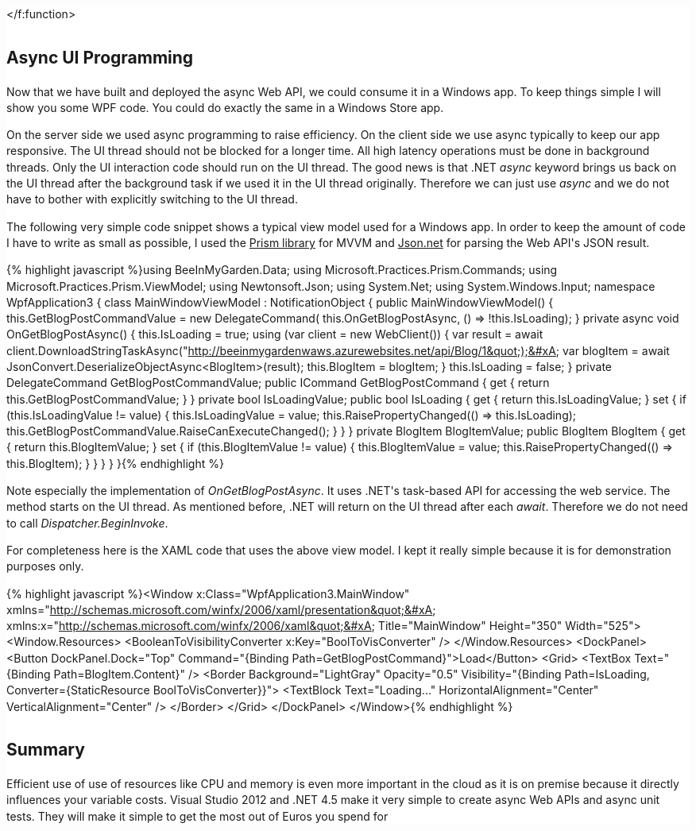 </f:function><h2 xmlns="http://www.w3.org/1999/xhtml">Async UI Programming</h2><p xmlns="http://www.w3.org/1999/xhtml">Now that we have built and deployed the async Web API, we could consume it in a Windows app. To keep things simple I will show you some WPF code. You could do exactly the same in a Windows Store app.</p><p xmlns="http://www.w3.org/1999/xhtml">On the server side we used async programming to raise efficiency. On the client side we use async typically to keep our app responsive. The UI thread should not be blocked for a longer time. All high latency operations must be done in background threads. Only the UI interaction code should run on the UI thread. The good news is that .NET <em>async</em> keyword brings us back on the UI thread after the background task if we used it in the UI thread originally. Therefore we can just use <em>async</em> and we do not have to bother with explicitly switching to the UI thread.</p><p xmlns="http://www.w3.org/1999/xhtml">The following very simple code snippet shows a typical view model used for a Windows app. In order to keep the amount of code I have to write as small as possible, I used the <a href="http://msdn.microsoft.com/en-us/library/gg406140.aspx" target="_blank">Prism library</a> for MVVM and <a href="http://james.newtonking.com/projects/json-net.aspx" target="_blank">Json.net</a> for parsing the Web API's JSON result.</p>{% highlight javascript %}using BeeInMyGarden.Data;&#xA;using Microsoft.Practices.Prism.Commands;&#xA;using Microsoft.Practices.Prism.ViewModel;&#xA;using Newtonsoft.Json;&#xA;using System.Net;&#xA;using System.Windows.Input;&#xA;&#xA;namespace WpfApplication3&#xA;{&#xA;    class MainWindowViewModel : NotificationObject&#xA;    {&#xA;        public MainWindowViewModel()&#xA;        {&#xA;            this.GetBlogPostCommandValue = new DelegateCommand(&#xA;                this.OnGetBlogPostAsync, () =&gt; !this.IsLoading);&#xA;        }&#xA;&#xA;        private async void OnGetBlogPostAsync()&#xA;        {&#xA;            this.IsLoading = true;&#xA;&#xA;            using (var client = new WebClient())&#xA;            {&#xA;                var result = await client.DownloadStringTaskAsync(&quot;http://beeinmygardenwaws.azurewebsites.net/api/Blog/1&quot;);&#xA;                var blogItem = await JsonConvert.DeserializeObjectAsync&lt;BlogItem&gt;(result);&#xA;                this.BlogItem = blogItem;&#xA;            }&#xA;&#xA;            this.IsLoading = false;&#xA;        }&#xA;&#xA;        private DelegateCommand GetBlogPostCommandValue;&#xA;        public ICommand GetBlogPostCommand { get { return this.GetBlogPostCommandValue; } }&#xA;&#xA;        private bool IsLoadingValue;&#xA;        public bool IsLoading&#xA;        {&#xA;            get&#xA;            {&#xA;                return this.IsLoadingValue;&#xA;            }&#xA;&#xA;            set&#xA;            {&#xA;                if (this.IsLoadingValue != value)&#xA;                {&#xA;                    this.IsLoadingValue = value;&#xA;                    this.RaisePropertyChanged(() =&gt; this.IsLoading);&#xA;                    this.GetBlogPostCommandValue.RaiseCanExecuteChanged();&#xA;                }&#xA;            }&#xA;        }&#xA;&#xA;        private BlogItem BlogItemValue;&#xA;        public BlogItem BlogItem&#xA;        {&#xA;            get&#xA;            {&#xA;                return this.BlogItemValue;&#xA;            }&#xA;&#xA;            set&#xA;            {&#xA;                if (this.BlogItemValue != value)&#xA;                {&#xA;                    this.BlogItemValue = value;&#xA;                    this.RaisePropertyChanged(() =&gt; this.BlogItem);&#xA;                }&#xA;            }&#xA;        }&#xA;    }&#xA;}{% endhighlight %}<p xmlns="http://www.w3.org/1999/xhtml">Note especially the implementation of <em>OnGetBlogPostAsync</em>. It uses .NET's task-based API for accessing the web service. The method starts on the UI thread. As mentioned before, .NET will return on the UI thread after each <em>await</em>. Therefore we do not need to call <em>Dispatcher.BeginInvoke</em>.</p><p xmlns="http://www.w3.org/1999/xhtml">For completeness here is the XAML code that uses the above view model. I kept it really simple because it is for demonstration purposes only.</p>{% highlight javascript %}&lt;Window x:Class=&quot;WpfApplication3.MainWindow&quot;&#xA;        xmlns=&quot;http://schemas.microsoft.com/winfx/2006/xaml/presentation&quot;&#xA;        xmlns:x=&quot;http://schemas.microsoft.com/winfx/2006/xaml&quot;&#xA;        Title=&quot;MainWindow&quot; Height=&quot;350&quot; Width=&quot;525&quot;&gt;&#xA;    &lt;Window.Resources&gt;&#xA;        &lt;BooleanToVisibilityConverter x:Key=&quot;BoolToVisConverter&quot; /&gt;&#xA;    &lt;/Window.Resources&gt;&#xA;    &lt;DockPanel&gt;&#xA;        &lt;Button DockPanel.Dock=&quot;Top&quot; Command=&quot;{Binding Path=GetBlogPostCommand}&quot;&gt;Load&lt;/Button&gt;&#xA;        &lt;Grid&gt;&#xA;            &lt;TextBox Text=&quot;{Binding Path=BlogItem.Content}&quot; /&gt;&#xA;            &lt;Border Background=&quot;LightGray&quot; Opacity=&quot;0.5&quot; Visibility=&quot;{Binding Path=IsLoading, Converter={StaticResource BoolToVisConverter}}&quot;&gt;&#xA;                &lt;TextBlock Text=&quot;Loading...&quot; HorizontalAlignment=&quot;Center&quot; VerticalAlignment=&quot;Center&quot; /&gt;&#xA;            &lt;/Border&gt;&#xA;        &lt;/Grid&gt;&#xA;    &lt;/DockPanel&gt;&#xA;&lt;/Window&gt;{% endhighlight %}<h2 xmlns="http://www.w3.org/1999/xhtml">Summary</h2><p xmlns="http://www.w3.org/1999/xhtml">Efficient use of use of resources like CPU and memory is even more important in the cloud as it is on premise because it directly influences your variable costs. Visual Studio 2012 and .NET 4.5 make it very simple to create async Web APIs and async unit tests. They will make it simple to get the most out of Euros you spend for